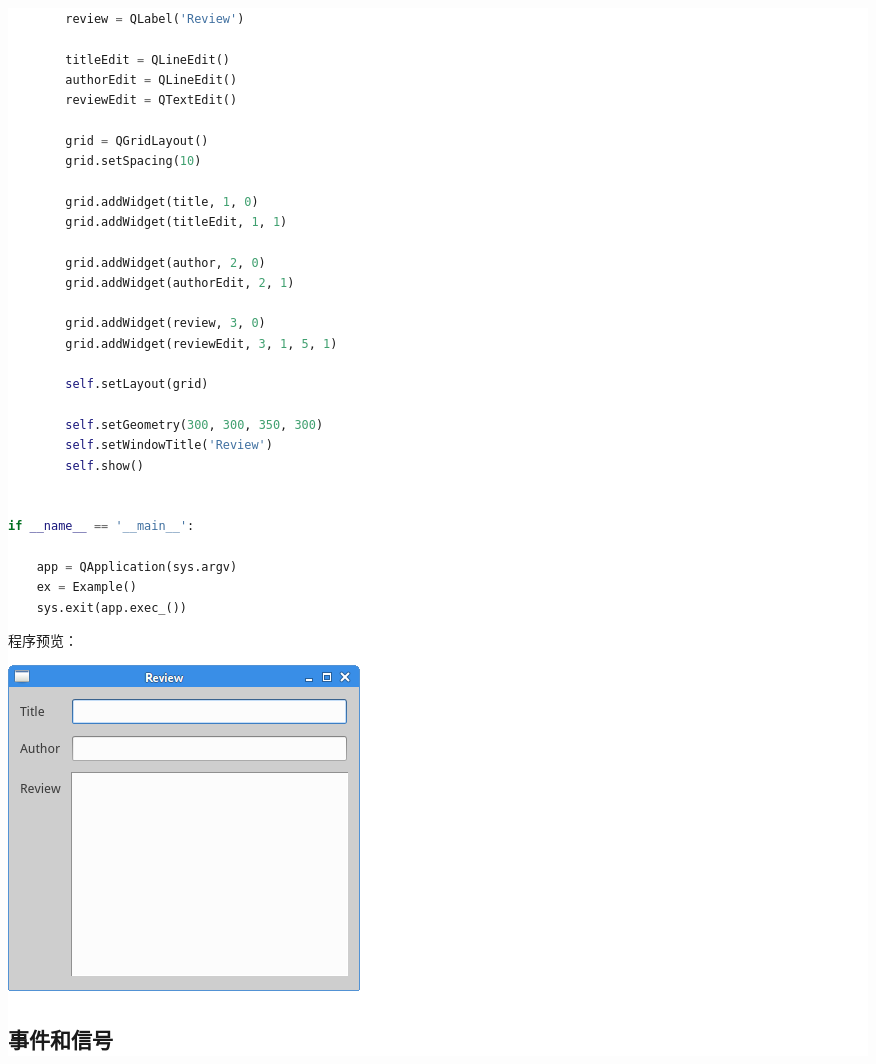 ```python
        review = QLabel('Review')

        titleEdit = QLineEdit()
        authorEdit = QLineEdit()
        reviewEdit = QTextEdit()

        grid = QGridLayout()
        grid.setSpacing(10)

        grid.addWidget(title, 1, 0)
        grid.addWidget(titleEdit, 1, 1)

        grid.addWidget(author, 2, 0)
        grid.addWidget(authorEdit, 2, 1)

        grid.addWidget(review, 3, 0)
        grid.addWidget(reviewEdit, 3, 1, 5, 1)

        self.setLayout(grid)

        self.setGeometry(300, 300, 350, 300)
        self.setWindowTitle('Review')
        self.show()


if __name__ == '__main__':

    app = QApplication(sys.argv)
    ex = Example()
    sys.exit(app.exec_())
```

程序预览：

![img](/images/d087b9ae18714100818926583022e970.png)
## 事件和信号
